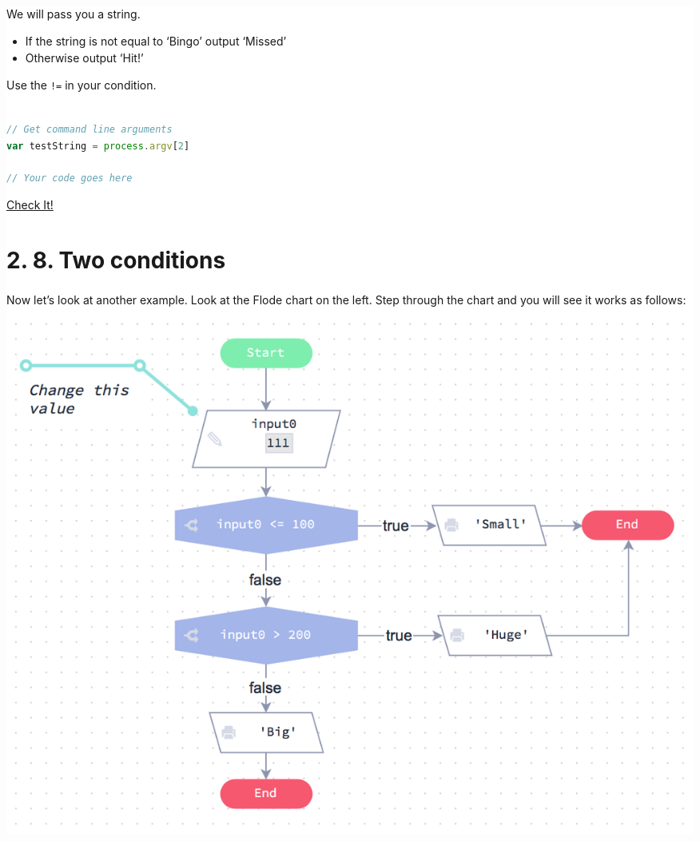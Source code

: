 We will pass you a string.

* If the string is not equal to ‘Bingo’ output ‘Missed’
* Otherwise output ‘Hit!’

Use the `!=` in your condition.

```js

// Get command line arguments
var testString = process.argv[2]

// Your code goes here


```

[Check It!]()

2\. 8\. Two conditions
======================

Now let’s look at another example. Look at the Flode chart on the left. Step through the chart and you will see it works as follows:

>

![Screenshot 2017-07-12 20.25.59.png](resources/F47FA1181121E6DF09BBA962869EA162.png)
